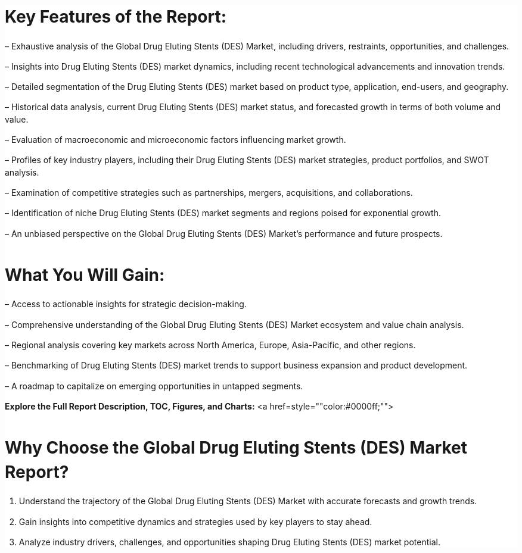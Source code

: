 # <strong>Key Features of the Report:</strong>

– Exhaustive analysis of the Global Drug Eluting Stents (DES) Market, including drivers, restraints, opportunities, and challenges.

– Insights into Drug Eluting Stents (DES) market dynamics, including recent technological advancements and innovation trends.

– Detailed segmentation of the Drug Eluting Stents (DES) market based on product type, application, end-users, and geography.

– Historical data analysis, current Drug Eluting Stents (DES) market status, and forecasted growth in terms of both volume and value.

– Evaluation of macroeconomic and microeconomic factors influencing market growth.

– Profiles of key industry players, including their Drug Eluting Stents (DES) market strategies, product portfolios, and SWOT analysis.

– Examination of competitive strategies such as partnerships, mergers, acquisitions, and collaborations.

– Identification of niche Drug Eluting Stents (DES) market segments and regions poised for exponential growth.

– An unbiased perspective on the Global Drug Eluting Stents (DES) Market’s performance and future prospects.

# <strong>What You Will Gain:</strong>

– Access to actionable insights for strategic decision-making.

– Comprehensive understanding of the Global Drug Eluting Stents (DES) Market ecosystem and value chain analysis.

– Regional analysis covering key markets across North America, Europe, Asia-Pacific, and other regions.

– Benchmarking of Drug Eluting Stents (DES) market trends to support business expansion and product development.

– A roadmap to capitalize on emerging opportunities in untapped segments.

<strong>Explore the Full Report Description, TOC, Figures, and Charts:</strong>
<a href=style=""color:#0000ff;""></a>

# <strong>Why Choose the Global Drug Eluting Stents (DES) Market Report?</strong>

1. Understand the trajectory of the Global Drug Eluting Stents (DES) Market with accurate forecasts and growth trends.

2. Gain insights into competitive dynamics and strategies used by key players to stay ahead.

3. Analyze industry drivers, challenges, and opportunities shaping Drug Eluting Stents (DES) market potential.
